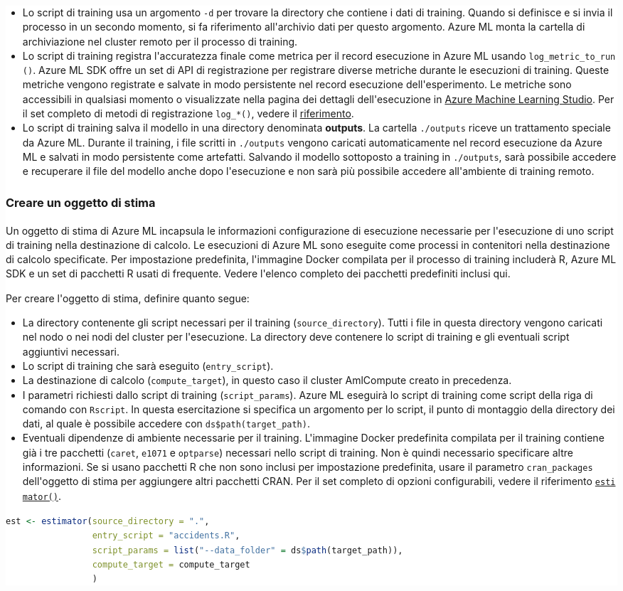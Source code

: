 * Lo script di training usa un argomento `-d` per trovare la directory che contiene i dati di training. Quando si definisce e si invia il processo in un secondo momento, si fa riferimento all'archivio dati per questo argomento. Azure ML monta la cartella di archiviazione nel cluster remoto per il processo di training.
* Lo script di training registra l'accuratezza finale come metrica per il record esecuzione in Azure ML usando `log_metric_to_run()`. Azure ML SDK offre un set di API di registrazione per registrare diverse metriche durante le esecuzioni di training. Queste metriche vengono registrate e salvate in modo persistente nel record esecuzione dell'esperimento. Le metriche sono accessibili in qualsiasi momento o visualizzate nella pagina dei dettagli dell'esecuzione in [Azure Machine Learning Studio](http://ml.azure.com). Per il set completo di metodi di registrazione `log_*()`, vedere il [riferimento](https://azure.github.io/azureml-sdk-for-r/reference/index.html#section-training-experimentation).
* Lo script di training salva il modello in una directory denominata **outputs**. La cartella `./outputs` riceve un trattamento speciale da Azure ML. Durante il training, i file scritti in `./outputs` vengono caricati automaticamente nel record esecuzione da Azure ML e salvati in modo persistente come artefatti. Salvando il modello sottoposto a training in `./outputs`, sarà possibile accedere e recuperare il file del modello anche dopo l'esecuzione e non sarà più possibile accedere all'ambiente di training remoto.

### <a name="create-an-estimator"></a>Creare un oggetto di stima

Un oggetto di stima di Azure ML incapsula le informazioni configurazione di esecuzione necessarie per l'esecuzione di uno script di training nella destinazione di calcolo. Le esecuzioni di Azure ML sono eseguite come processi in contenitori nella destinazione di calcolo specificate. Per impostazione predefinita, l'immagine Docker compilata per il processo di training includerà R, Azure ML SDK e un set di pacchetti R usati di frequente. Vedere l'elenco completo dei pacchetti predefiniti inclusi qui.

Per creare l'oggetto di stima, definire quanto segue:

* La directory contenente gli script necessari per il training (`source_directory`). Tutti i file in questa directory vengono caricati nel nodo o nei nodi del cluster per l'esecuzione. La directory deve contenere lo script di training e gli eventuali script aggiuntivi necessari.
* Lo script di training che sarà eseguito (`entry_script`).
* La destinazione di calcolo (`compute_target`), in questo caso il cluster AmlCompute creato in precedenza.
* I parametri richiesti dallo script di training (`script_params`). Azure ML eseguirà lo script di training come script della riga di comando con `Rscript`. In questa esercitazione si specifica un argomento per lo script, il punto di montaggio della directory dei dati, al quale è possibile accedere con `ds$path(target_path)`.
* Eventuali dipendenze di ambiente necessarie per il training. L'immagine Docker predefinita compilata per il training contiene già i tre pacchetti (`caret`, `e1071` e `optparse`) necessari nello script di training.  Non è quindi necessario specificare altre informazioni. Se si usano pacchetti R che non sono inclusi per impostazione predefinita, usare il parametro `cran_packages` dell'oggetto di stima per aggiungere altri pacchetti CRAN. Per il set completo di opzioni configurabili, vedere il riferimento [`estimator()`](https://azure.github.io/azureml-sdk-for-r/reference/estimator.html).

```R
est <- estimator(source_directory = ".",
                 entry_script = "accidents.R",
                 script_params = list("--data_folder" = ds$path(target_path)),
                 compute_target = compute_target
                 )
```

